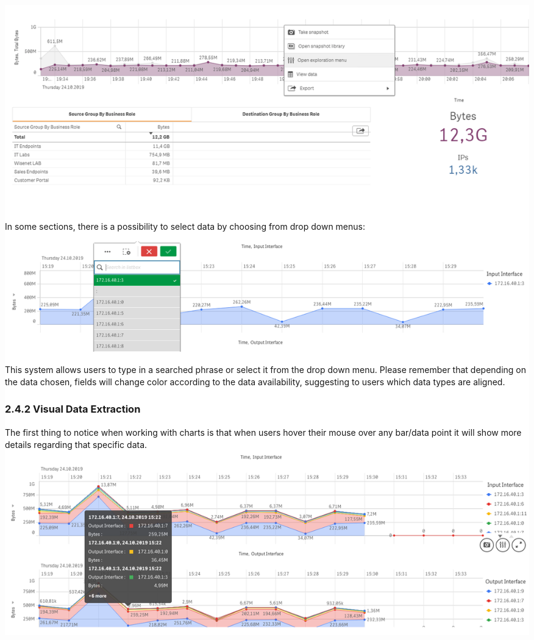 ![Grouping Dashboard](assets/Grouping_Dashboard.png)

In some sections, there is a possibility to select data by choosing from drop down menus:

<img src="assets/Search_Listbox.png" alt="Search_Listbox" style="zoom: 200%;" /> 

This system allows users to type in a searched phrase or select it from the drop down menu. Please remember that depending on the data chosen, fields will change color according to the data availability, suggesting to users which data types are aligned.



### 2.4.2 Visual Data Extraction

The first thing to notice when working with charts is that when users hover their mouse over any bar/data point it will show more details regarding that specific data.  ![Detail Graph Data](assets/Detail_Graph_Data.png)
